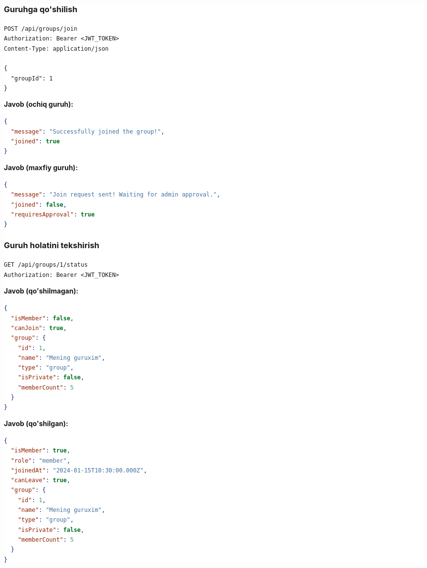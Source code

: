### Guruhga qo'shilish
```http
POST /api/groups/join
Authorization: Bearer <JWT_TOKEN>
Content-Type: application/json

{
  "groupId": 1
}
```

**Javob (ochiq guruh):**
```json
{
  "message": "Successfully joined the group!",
  "joined": true
}
```

**Javob (maxfiy guruh):**
```json
{
  "message": "Join request sent! Waiting for admin approval.",
  "joined": false,
  "requiresApproval": true
}
```

### Guruh holatini tekshirish
```http
GET /api/groups/1/status
Authorization: Bearer <JWT_TOKEN>
```

**Javob (qo'shilmagan):**
```json
{
  "isMember": false,
  "canJoin": true,
  "group": {
    "id": 1,
    "name": "Mening guruxim",
    "type": "group",
    "isPrivate": false,
    "memberCount": 5
  }
}
```

**Javob (qo'shilgan):**
```json
{
  "isMember": true,
  "role": "member",
  "joinedAt": "2024-01-15T10:30:00.000Z",
  "canLeave": true,
  "group": {
    "id": 1,
    "name": "Mening guruxim",
    "type": "group",
    "isPrivate": false,
    "memberCount": 5
  }
}
```
